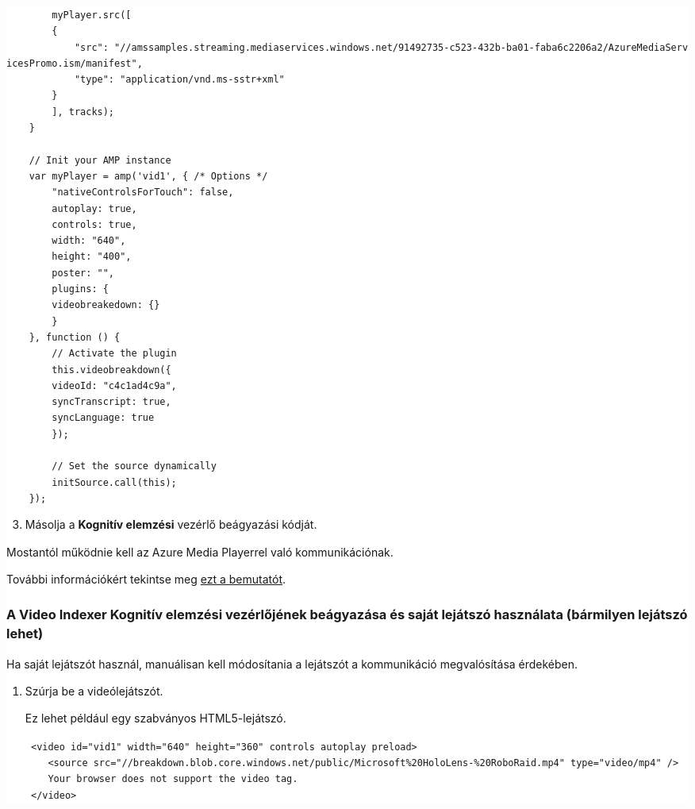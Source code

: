             myPlayer.src([
            {
                "src": "//amssamples.streaming.mediaservices.windows.net/91492735-c523-432b-ba01-faba6c2206a2/AzureMediaServicesPromo.ism/manifest",
                "type": "application/vnd.ms-sstr+xml"
            }
            ], tracks);
        }

        // Init your AMP instance
        var myPlayer = amp('vid1', { /* Options */
            "nativeControlsForTouch": false,
            autoplay: true,
            controls: true,
            width: "640",
            height: "400",
            poster: "",
            plugins: {
            videobreakedown: {}
            }
        }, function () {
            // Activate the plugin
            this.videobreakdown({
            videoId: "c4c1ad4c9a",
            syncTranscript: true,
            syncLanguage: true
            });

            // Set the source dynamically
            initSource.call(this);
        });

3. Másolja a **Kognitív elemzési** vezérlő beágyazási kódját.

Mostantól működnie kell az Azure Media Playerrel való kommunikációnak.

További információkért tekintse meg [ezt a bemutatót](https://codepen.io/videoindexer/pen/rYONrO).

### <a name="embed-video-indexer-cognitive-insights-widget-and-use-your-own-player-could-be-any-player"></a>A Video Indexer Kognitív elemzési vezérlőjének beágyazása és saját lejátszó használata (bármilyen lejátszó lehet)

Ha saját lejátszót használ, manuálisan kell módosítania a lejátszót a kommunikáció megvalósítása érdekében. 

1. Szúrja be a videólejátszót.

    Ez lehet például egy szabványos HTML5-lejátszó.

        <video id="vid1" width="640" height="360" controls autoplay preload>
           <source src="//breakdown.blob.core.windows.net/public/Microsoft%20HoloLens-%20RoboRaid.mp4" type="video/mp4" /> 
           Your browser does not support the video tag.
        </video>    
